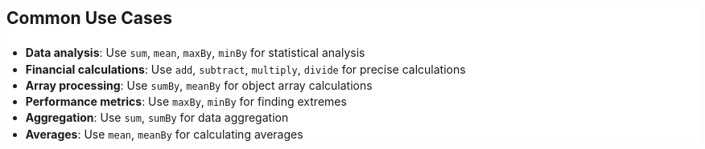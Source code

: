 ## Common Use Cases

- **Data analysis**: Use `sum`, `mean`, `maxBy`, `minBy` for statistical analysis
- **Financial calculations**: Use `add`, `subtract`, `multiply`, `divide` for precise calculations
- **Array processing**: Use `sumBy`, `meanBy` for object array calculations
- **Performance metrics**: Use `maxBy`, `minBy` for finding extremes
- **Aggregation**: Use `sum`, `sumBy` for data aggregation
- **Averages**: Use `mean`, `meanBy` for calculating averages
